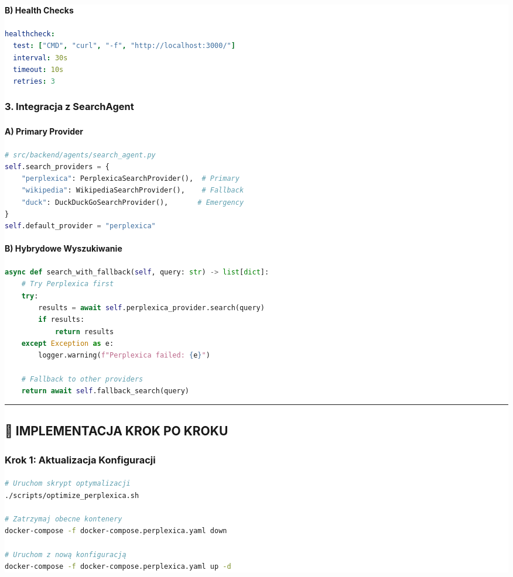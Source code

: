 #### **B) Health Checks**
```yaml
healthcheck:
  test: ["CMD", "curl", "-f", "http://localhost:3000/"]
  interval: 30s
  timeout: 10s
  retries: 3
```

### **3. Integracja z SearchAgent**

#### **A) Primary Provider**
```python
# src/backend/agents/search_agent.py
self.search_providers = {
    "perplexica": PerplexicaSearchProvider(),  # Primary
    "wikipedia": WikipediaSearchProvider(),    # Fallback
    "duck": DuckDuckGoSearchProvider(),       # Emergency
}
self.default_provider = "perplexica"
```

#### **B) Hybrydowe Wyszukiwanie**
```python
async def search_with_fallback(self, query: str) -> list[dict]:
    # Try Perplexica first
    try:
        results = await self.perplexica_provider.search(query)
        if results:
            return results
    except Exception as e:
        logger.warning(f"Perplexica failed: {e}")
    
    # Fallback to other providers
    return await self.fallback_search(query)
```

---

## 🔧 **IMPLEMENTACJA KROK PO KROKU**

### **Krok 1: Aktualizacja Konfiguracji**
```bash
# Uruchom skrypt optymalizacji
./scripts/optimize_perplexica.sh

# Zatrzymaj obecne kontenery
docker-compose -f docker-compose.perplexica.yaml down

# Uruchom z nową konfiguracją
docker-compose -f docker-compose.perplexica.yaml up -d
```
